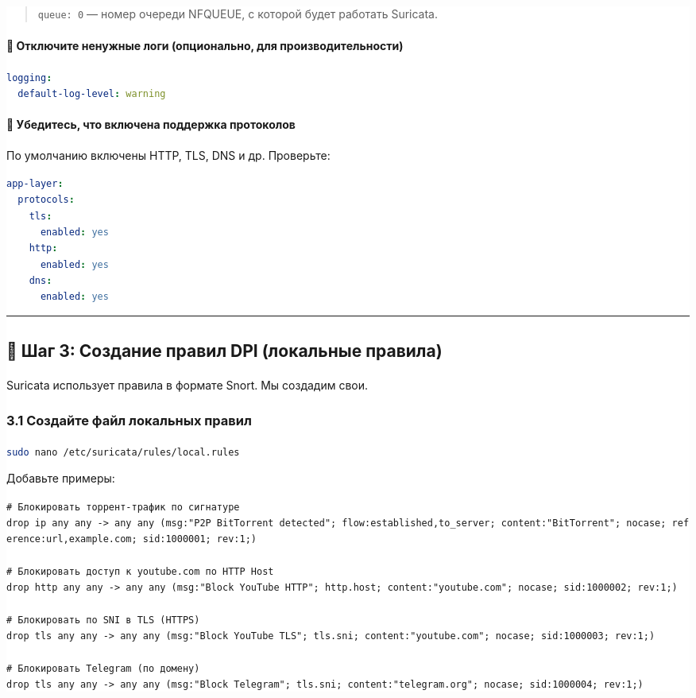 > `queue: 0` — номер очереди NFQUEUE, с которой будет работать Suricata.

#### 🔹 Отключите ненужные логи (опционально, для производительности)

```yaml
logging:
  default-log-level: warning
```

#### 🔹 Убедитесь, что включена поддержка протоколов

По умолчанию включены HTTP, TLS, DNS и др. Проверьте:
```yaml
app-layer:
  protocols:
    tls:
      enabled: yes
    http:
      enabled: yes
    dns:
      enabled: yes
```

---

## 🔧 Шаг 3: Создание правил DPI (локальные правила)

Suricata использует правила в формате Snort. Мы создадим свои.

### 3.1 Создайте файл локальных правил

```bash
sudo nano /etc/suricata/rules/local.rules
```

Добавьте примеры:

```suricata
# Блокировать торрент-трафик по сигнатуре
drop ip any any -> any any (msg:"P2P BitTorrent detected"; flow:established,to_server; content:"BitTorrent"; nocase; reference:url,example.com; sid:1000001; rev:1;)

# Блокировать доступ к youtube.com по HTTP Host
drop http any any -> any any (msg:"Block YouTube HTTP"; http.host; content:"youtube.com"; nocase; sid:1000002; rev:1;)

# Блокировать по SNI в TLS (HTTPS)
drop tls any any -> any any (msg:"Block YouTube TLS"; tls.sni; content:"youtube.com"; nocase; sid:1000003; rev:1;)

# Блокировать Telegram (по домену)
drop tls any any -> any any (msg:"Block Telegram"; tls.sni; content:"telegram.org"; nocase; sid:1000004; rev:1;)
```
